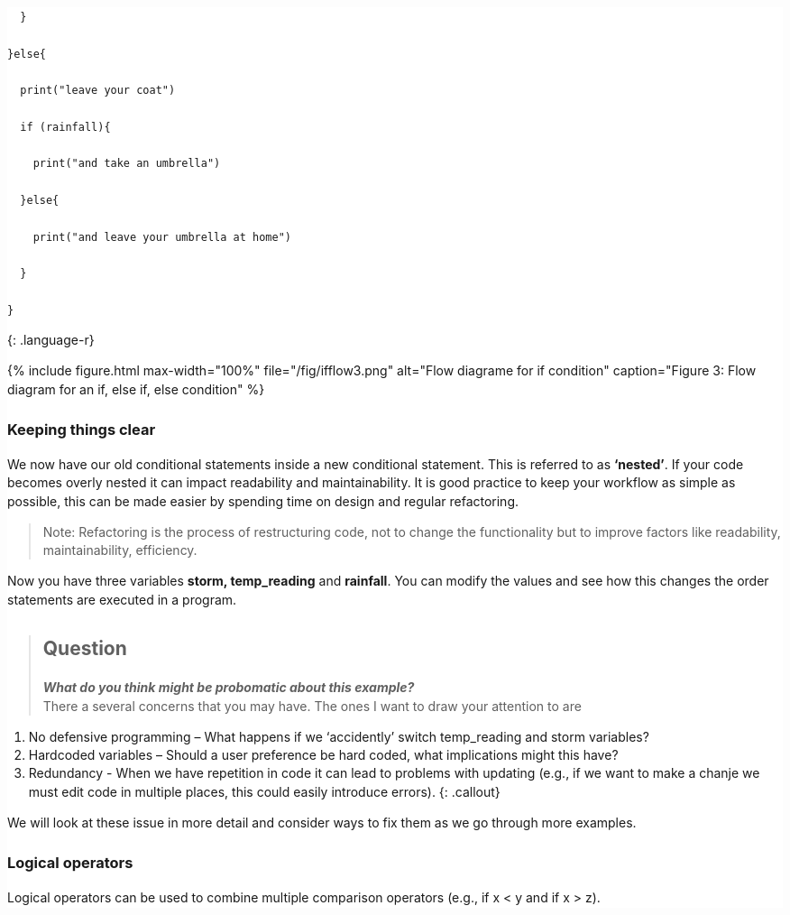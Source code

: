 ```
  } 

}else{ 

  print("leave your coat") 

  if (rainfall){ 

    print("and take an umbrella") 

  }else{ 

    print("and leave your umbrella at home") 

  } 

} 
```
{: .language-r}

{% include figure.html max-width="100%" file="/fig/ifflow3.png" 
alt="Flow diagrame for if condition" caption="Figure 3: Flow diagram for an if, else if, else condition" %}

### Keeping things clear
We now have our old conditional statements inside a new conditional statement. This is referred to as **‘nested’**. If your code becomes overly nested it can impact readability and maintainability. It is good practice to keep your workflow as simple as possible, this can be made easier by spending time on design and regular refactoring.

> Note: 
> Refactoring is the process of restructuring code, not to change the functionality but to improve factors like readability, maintainability, efficiency. 

Now you have three variables **storm, temp_reading** and **rainfall**. You can modify the values and see how this changes the order statements are executed in a program.

>## Question
> ***What do you think might be probomatic about this example?***   
>There a several concerns that you may have. The ones I want to draw your attention to are
1. No defensive programming – What happens if we ‘accidently’ switch temp_reading and storm variables?
2. Hardcoded variables – Should a user preference be hard coded, what implications might this have? 
3. Redundancy - When we have repetition in code it can lead to problems with updating (e.g., if we want to make a chanje we must edit code in multiple places, this could easily introduce errors).
{: .callout}

We will look at these issue in more detail and consider ways to fix them as we go through more examples.

### Logical operators

Logical operators can be used to combine multiple comparison operators (e.g., if x < y and if x > z).
